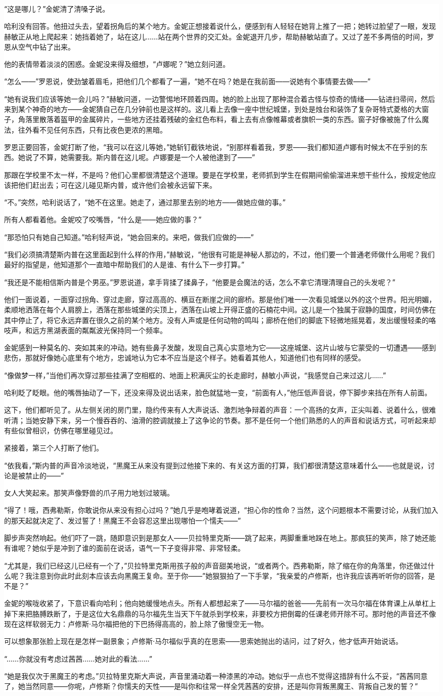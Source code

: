 “这是哪儿？”金妮清了清嗓子说。

哈利没有回答。他扭过头去，望着拐角后的某个地方。金妮正想接着说什么，便感到有人轻轻在她背上推了一把；她转过脸望了一眼，发现赫敏正从地上爬起来：她挡着她了，站在这儿……站在两个世界的交汇处。金妮退开几步，帮助赫敏站直了。又过了差不多两倍的时间，罗恩从空气中钻了出来。

他的表情带着淡淡的困惑。金妮没来得及细想，“卢娜呢？”她立刻问道。

“怎么——”罗恩说，使劲皱着眉毛，把他们几个都看了一遍，“她不在吗？她是在我前面——说她有个事情要去做——”

“她有说我们应该等她一会儿吗？”赫敏问道，一边警惕地环顾着四周。她的脸上出现了那种混合着古怪与惊奇的情绪——钻进扫帚间，然后来到某个神奇的地方——金妮猜自己在几分钟前也是这样的。这儿看上去像一座中世纪城堡，到处是烛台和装饰了复杂哥特式菱格的大窗子，角落里散落着盔甲的金属碎片，一些地方还挂着残破的金红色布料，看上去有点像帷幕或者旗帜一类的东西。窗子好像被施了什么魔法，往外看不见任何东西，只有比夜色更浓的黑暗。

罗恩正要回答，金妮打断了他，“我可以在这儿等她，”她斩钉截铁地说，“别那样看着我，罗恩——我们都知道卢娜有时候太不在乎别的东西。她说了不算，她需要我。斯内普在这儿呢。卢娜要是一个人被他逮到了——”

那跟在学校里不太一样，不是吗？他们心里都很清楚这个道理。要是在学校里，老师抓到学生在假期间偷偷溜进来想干些什么，按规定他应该把他们赶出去；可在这儿碰见斯内普，或许他们会被永远留下来。

“不。”突然，哈利说话了，“她不在这里。她走了，通过那里去别的地方——做她应做的事。”

所有人都看着他。金妮咬了咬嘴唇，“什么是——她应做的事？”

“那恐怕只有她自己知道。”哈利轻声说，“她会回来的。来吧，做我们应做的——”

“我们必须搞清楚斯内普在这里面起到什么样的作用，”赫敏说，“他很有可能是神秘人那边的，不过，他们要一个普通老师做什么用呢？我们最好的指望是，他知道那个一直暗中帮助我们的人是谁、有什么下一步打算。”

“我还是不能相信斯内普是个男巫。”罗恩说道，拿手背揉了揉鼻子，“他要是会魔法的话，怎么不拿它清理清理自己的头发呢？”

他们一面说着，一面穿过拐角、穿过走廊，穿过高高的、横亘在断崖之间的廊桥。那是他们唯一一次看见城堡以外的这个世界。阳光明媚，柔顺地洒落在每个人肩膀上，洒落在那些城堡的尖顶上，洒落在山坡上开得正盛的石楠花中间。这儿是一个独属于寂静的国度，时间仿佛在其中停止了，将它永远弃置在很久之前的某个地方。没有人声或是任何动物的鸣叫；廊桥在他们的脚底下轻微地摇晃着，发出缓慢轻柔的咯吱声，和远方黑湖表面的粼粼波光保持同一个频率。

金妮感到一种莫名的、突如其来的冲动。她有些鼻子发酸，发现自己真心实意地为它——这座城堡、这片山坡与它蒙受的一切遭遇——感到悲伤，那就好像她心底里有个地方，忠诚地认为它本不应当是这个样子。她看着其他人，知道他们也有同样的感受。

“像做梦一样，”当他们再次穿过那些挂满了空相框的、地面上积满灰尘的长走廊时，赫敏小声说，“我感觉自己来过这儿……”

哈利眨了眨眼。他的嘴唇抽动了一下，还没来得及说出话来，脸色就猛地一变，“前面有人，”他压低声音说，停下脚步来挡在所有人前面。

这下，他们都听见了。从左侧关闭的房门里，隐约传来有人大声说话、激烈地争辩着的声音：一个高扬的女声，正尖叫着、说着什么，很难听清；当她安静下来，另一个慢吞吞的、油滑的腔调就接上了这争论的节奏。那不是任何一个他们熟悉的人的声音和说话方式，可听起来却有些似曾相识，仿佛在哪里碰见过。

紧接着，第三个人打断了他们。

“依我看，”斯内普的声音冷淡地说，“黑魔王从来没有提到过他接下来的、有关这方面的打算，我们都很清楚这意味着什么——也就是说，讨论是被禁止的——”

女人大笑起来。那笑声像野兽的爪子用力地划过玻璃。

“得了！哦，西弗勒斯，你敢说你从来没有担心过吗？”她几乎是咆哮着说道，“担心你的性命？当然，这个问题根本不需要讨论，从我们加入的那天起就决定了、发过誓了！黑魔王不会容忍这里出现哪怕一个懦夫——”

脚步声突然响起。他们吓了一跳，随即意识到是那女人——贝拉特里克斯——跳了起来，两脚重重地跺在地上。那疯狂的笑声，除了她还能有谁呢？她似乎是冲到了谁的面前在说话，语气一下子变得非常、非常轻柔。

“尤其是，我们已经这儿已经有一个了，”贝拉特里克斯用孩子般的声音甜美地说，“或者两个。西弗勒斯，除了缩在你的角落里，你还做过什么呢？我注意到你此时此刻本应该去向黑魔王复命。至于你——”她狠狠拍了一下手掌，“我亲爱的卢修斯，也许我应该再听听你的回答，是不是？”

金妮的喉咙收紧了，下意识看向哈利；他向她缓慢地点头。所有人都想起来了——马尔福的爸爸——先前有一次马尔福在体育课上从单杠上掉下来把胳膊跌断了，于是这位大名鼎鼎的马尔福先生当天下午就杀到学校来，非要校方把倒霉的任课老师开除不可。那时他的声音还不像现在这样软弱无力：卢修斯·马尔福把他的下巴扬得高高的，脸上除了傲慢空无一物。

可以想象那张脸上现在是怎样一副景象；卢修斯·马尔福似乎真的在思索——思索她抛出的诘问，过了好久，他才低声开始说话。

“……你就没有考虑过茜茜……她对此的看法……”

“她是我仅次于黑魔王的考虑。”贝拉特里克斯大声说，声音里涌动着一种漆黑的冲动。她似乎一点也不觉得这措辞有什么不妥，“茜茜同意了，她当然同意——你呢，卢修斯？你懦夫的天性——是叫你和往常一样全凭茜茜的安排，还是叫你背叛黑魔王、背叛自己发的誓？”
